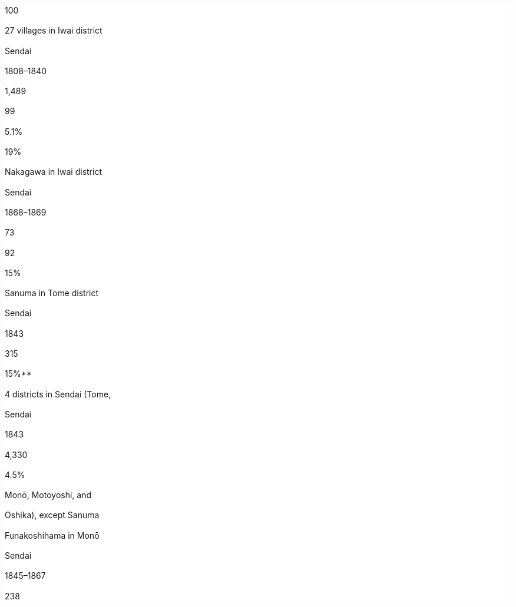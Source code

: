 100 



27 villages in Iwai district 

Sendai 

1808–1840 

1,489 

99 

5.1% 

19%

Nakagawa in Iwai district 

Sendai 

1868–1869 

73 

92 



15%

Sanuma in Tome district 

Sendai 

1843 

315 



15%\*\* 

4 districts in Sendai \(Tome, 

Sendai 

1843 

4,330 



4.5%

Monō, Motoyoshi, and

Oshika\), except Sanuma

Funakoshihama in Monō 

Sendai 

1845–1867 

238 
